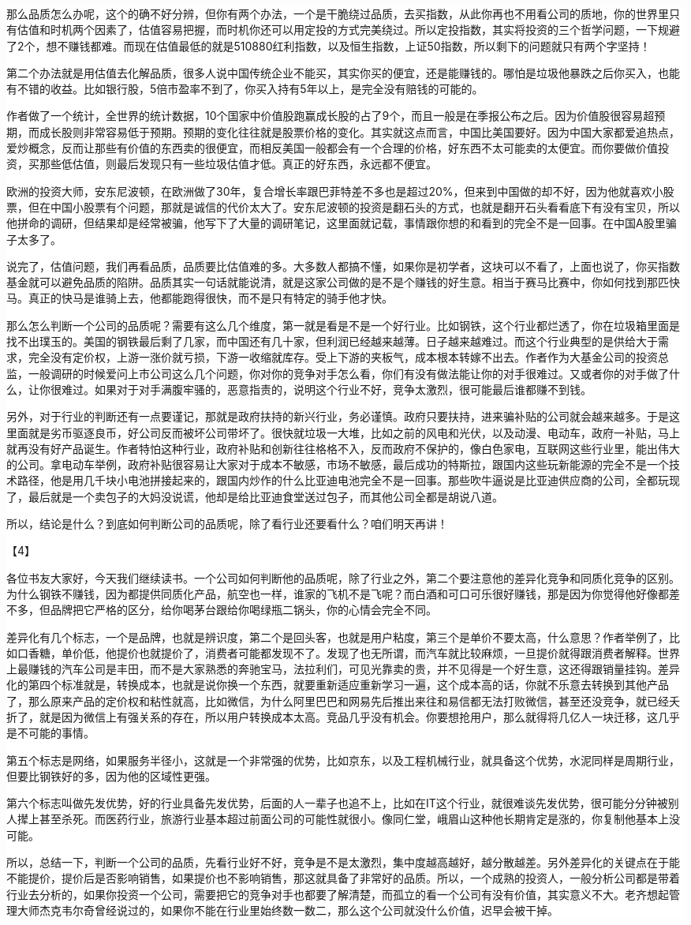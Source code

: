
那么品质怎么办呢，这个的确不好分辨，但你有两个办法，一个是干脆绕过品质，去买指数，从此你再也不用看公司的质地，你的世界里只有估值和时机两个因素了，估值容易把握，而时机你还可以用定投的方式完美绕过。所以定投指数，其实将投资的三个哲学问题，一下规避了2个，想不赚钱都难。而现在估值最低的就是510880红利指数，以及恒生指数，上证50指数，所以剩下的问题就只有两个字坚持！

 

第二个办法就是用估值去化解品质，很多人说中国传统企业不能买，其实你买的便宜，还是能赚钱的。哪怕是垃圾他暴跌之后你买入，也能有不错的收益。比如银行股，5倍市盈率不到了，你买入持有5年以上，是完全没有赔钱的可能的。

 

作者做了一个统计，全世界的统计数据，10个国家中价值股跑赢成长股的占了9个，而且一般是在季报公布之后。因为价值股很容易超预期，而成长股则非常容易低于预期。预期的变化往往就是股票价格的变化。其实就这点而言，中国比美国要好。因为中国大家都爱追热点，爱炒概念，反而让那些有价值的东西卖的很便宜，而相反美国一般都会有一个合理的价格，好东西不太可能卖的太便宜。而你要做价值投资，买那些低估值，则最后发现只有一些垃圾估值才低。真正的好东西，永远都不便宜。

 

欧洲的投资大师，安东尼波顿，在欧洲做了30年，复合增长率跟巴菲特差不多也是超过20%，但来到中国做的却不好，因为他就喜欢小股票，但在中国小股票有个问题，那就是诚信的代价太大了。安东尼波顿的投资是翻石头的方式，也就是翻开石头看看底下有没有宝贝，所以他拼命的调研，但结果却是经常被骗，他写下了大量的调研笔记，这里面就记载，事情跟你想的和看到的完全不是一回事。在中国A股里骗子太多了。

 

说完了，估值问题，我们再看品质，品质要比估值难的多。大多数人都搞不懂，如果你是初学者，这块可以不看了，上面也说了，你买指数基金就可以避免品质的陷阱。品质其实一句话就能说清，就是这家公司做的是不是个赚钱的好生意。相当于赛马比赛中，你如何找到那匹快马。真正的快马是谁骑上去，他都能跑得很快，而不是只有特定的骑手他才快。

 

那么怎么判断一个公司的品质呢？需要有这么几个维度，第一就是看是不是一个好行业。比如钢铁，这个行业都烂透了，你在垃圾箱里面是找不出璞玉的。美国的钢铁最后剩了几家，而中国还有几十家，但利润已经越来越薄。日子越来越难过。而这个行业典型的是供给大于需求，完全没有定价权，上游一涨价就亏损，下游一收缩就库存。受上下游的夹板气，成本根本转嫁不出去。作者作为大基金公司的投资总监，一般调研的时候爱问上市公司这么几个问题，你对你的竞争对手怎么看，你们有没有做法能让你的对手很难过。又或者你的对手做了什么，让你很难过。如果对于对手满腹牢骚的，恶意指责的，说明这个行业不好，竞争太激烈，很可能最后谁都赚不到钱。

 

另外，对于行业的判断还有一点要谨记，那就是政府扶持的新兴行业，务必谨慎。政府只要扶持，进来骗补贴的公司就会越来越多。于是这里面就是劣币驱逐良币，好公司反而被坏公司带坏了。很快就垃圾一大堆，比如之前的风电和光伏，以及动漫、电动车，政府一补贴，马上就再没有好产品诞生。作者特怕这种行业，政府补贴和创新往往格格不入，反而政府不保护的，像白色家电，互联网这些行业里，能出伟大的公司。拿电动车举例，政府补贴很容易让大家对于成本不敏感，市场不敏感，最后成功的特斯拉，跟国内这些玩新能源的完全不是一个技术路径，他是用几千块小电池拼接起来的，跟国内炒作的什么比亚迪电池完全不是一回事。那些吹牛逼说是比亚迪供应商的公司，全都玩现了，最后就是一个卖包子的大妈没说谎，他却是给比亚迪食堂送过包子，而其他公司全都是胡说八道。

 

所以，结论是什么？到底如何判断公司的品质呢，除了看行业还要看什么？咱们明天再讲！

 

【4】

各位书友大家好，今天我们继续读书。一个公司如何判断他的品质呢，除了行业之外，第二个要注意他的差异化竞争和同质化竞争的区别。为什么钢铁不赚钱，因为都提供同质化产品，航空也一样，谁家的飞机不是飞呢？而白酒和可口可乐很好赚钱，那是因为你觉得他好像都差不多，但品牌把它严格的区分，给你喝茅台跟给你喝绿瓶二锅头，你的心情会完全不同。

 

差异化有几个标志，一个是品牌，也就是辨识度，第二个是回头客，也就是用户粘度，第三个是单价不要太高，什么意思？作者举例了，比如口香糖，单价低，他提价也就提价了，消费者可能都发现不了。发现了也无所谓，而汽车就比较麻烦，一旦提价就得跟消费者解释。世界上最赚钱的汽车公司是丰田，而不是大家熟悉的奔驰宝马，法拉利们，可见光靠卖的贵，并不见得是一个好生意，这还得跟销量挂钩。差异化的第四个标准就是，转换成本，也就是说你换一个东西，就要重新适应重新学习一遍，这个成本高的话，你就不乐意去转换到其他产品了，那么原来产品的定价权和粘性就高，比如微信，为什么阿里巴巴和网易先后推出来往和易信都无法打败微信，甚至还没竞争，就已经夭折了，就是因为微信上有强关系的存在，所以用户转换成本太高。竞品几乎没有机会。你要想抢用户，那么就得将几亿人一块迁移，这几乎是不可能的事情。

 

第五个标志是网络，如果服务半径小，这就是一个非常强的优势，比如京东，以及工程机械行业，就具备这个优势，水泥同样是周期行业，但要比钢铁好的多，因为他的区域性更强。

 

第六个标志叫做先发优势，好的行业具备先发优势，后面的人一辈子也追不上，比如在IT这个行业，就很难谈先发优势，很可能分分钟被别人撵上甚至杀死。而医药行业，旅游行业基本超过前面公司的可能性就很小。像同仁堂，峨眉山这种他长期肯定是涨的，你复制他基本上没可能。

 

所以，总结一下，判断一个公司的品质，先看行业好不好，竞争是不是太激烈，集中度越高越好，越分散越差。另外差异化的关键点在于能不能提价，提价后是否影响销售，如果提价也不影响销售，那这就具备了非常好的品质。所以，一个成熟的投资人，一般分析公司都是带着行业去分析的，如果你投资一个公司，需要把它的竞争对手也都要了解清楚，而孤立的看一个公司有没有价值，其实意义不大。老齐想起管理大师杰克韦尔奇曾经说过的，如果你不能在行业里始终数一数二，那么这个公司就没什么价值，迟早会被干掉。
